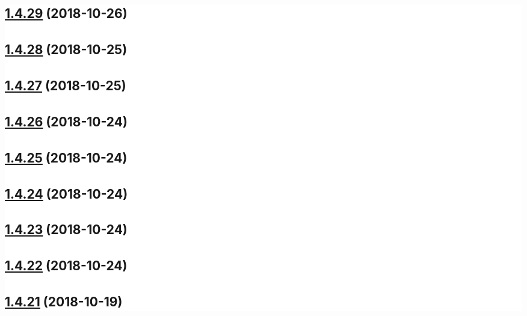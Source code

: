 
<a name="1.4.29"></a>
## [1.4.29](https://github.com/tinper-bee/bee-table/compare/v1.4.28...v1.4.29) (2018-10-26)



<a name="1.4.28"></a>
## [1.4.28](https://github.com/tinper-bee/bee-table/compare/v1.4.27...v1.4.28) (2018-10-25)



<a name="1.4.27"></a>
## [1.4.27](https://github.com/tinper-bee/bee-table/compare/v1.4.26...v1.4.27) (2018-10-25)



<a name="1.4.26"></a>
## [1.4.26](https://github.com/tinper-bee/bee-table/compare/v1.4.25...v1.4.26) (2018-10-24)



<a name="1.4.25"></a>
## [1.4.25](https://github.com/tinper-bee/bee-table/compare/v1.4.24...v1.4.25) (2018-10-24)



<a name="1.4.24"></a>
## [1.4.24](https://github.com/tinper-bee/bee-table/compare/v1.4.23...v1.4.24) (2018-10-24)



<a name="1.4.23"></a>
## [1.4.23](https://github.com/tinper-bee/bee-table/compare/v1.4.22...v1.4.23) (2018-10-24)



<a name="1.4.22"></a>
## [1.4.22](https://github.com/tinper-bee/bee-table/compare/v1.4.21...v1.4.22) (2018-10-24)



<a name="1.4.21"></a>
## [1.4.21](https://github.com/tinper-bee/bee-table/compare/v1.4.20...v1.4.21) (2018-10-19)
